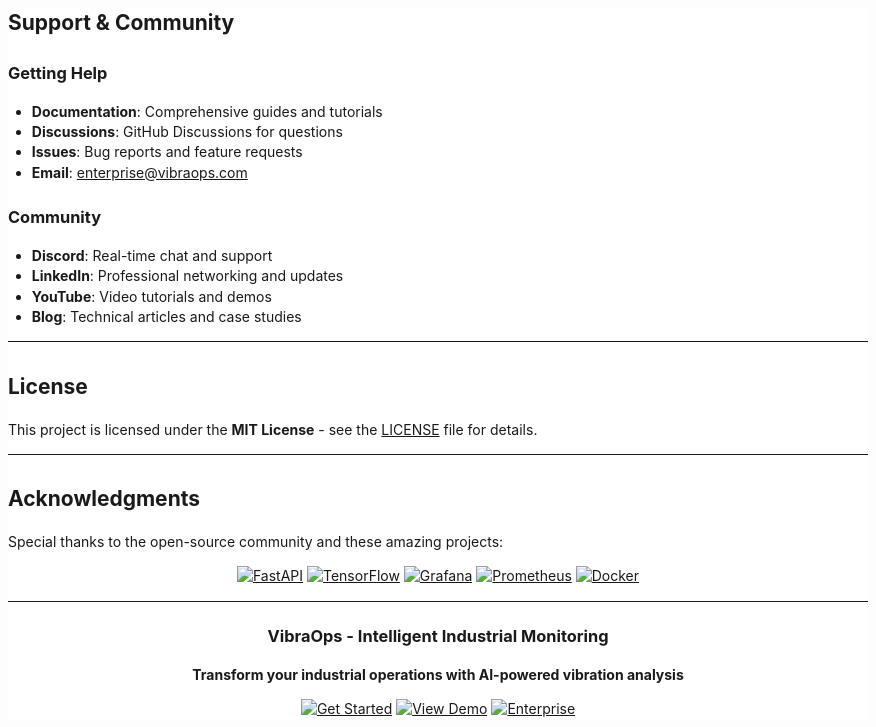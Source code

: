 ## Support & Community

### **Getting Help**
- **Documentation**: Comprehensive guides and tutorials
- **Discussions**: GitHub Discussions for questions
- **Issues**: Bug reports and feature requests
- **Email**: enterprise@vibraops.com

### **Community**
- **Discord**: Real-time chat and support
- **LinkedIn**: Professional networking and updates
- **YouTube**: Video tutorials and demos
- **Blog**: Technical articles and case studies

---

## License

This project is licensed under the **MIT License** - see the [LICENSE](LICENSE) file for details.

---

## Acknowledgments

Special thanks to the open-source community and these amazing projects:

<div align="center">

[![FastAPI](https://img.shields.io/badge/FastAPI-Modern-green?style=flat-square)](https://fastapi.tiangolo.com/)
[![TensorFlow](https://img.shields.io/badge/TensorFlow-ML-orange?style=flat-square)](https://tensorflow.org/)
[![Grafana](https://img.shields.io/badge/Grafana-Monitoring-orange?style=flat-square)](https://grafana.com/)
[![Prometheus](https://img.shields.io/badge/Prometheus-Metrics-red?style=flat-square)](https://prometheus.io/)
[![Docker](https://img.shields.io/badge/Docker-Containers-blue?style=flat-square)](https://docker.com/)

</div>

---

<div align="center">

### **VibraOps - Intelligent Industrial Monitoring** 

**Transform your industrial operations with AI-powered vibration analysis**

[![Get Started](https://img.shields.io/badge/Get%20Started-Documentation-blue?style=for-the-badge)](#quick-start)
[![View Demo](https://img.shields.io/badge/View%20Demo-Web%20Interface-green?style=for-the-badge)](#web-interface)
[![Enterprise](https://img.shields.io/badge/Enterprise-Security%20Ready-purple?style=for-the-badge)](#security--compliance)

</div> 
